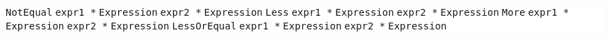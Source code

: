   <tr class="first_field">
    <td class="nd_class" rowspan="2"><tt>NotEqual</tt></td>
    <td class="nd_field"><tt>expr1 *</tt></td>
    <td class="nd_values"><tt>Expression</tt></td>
    <td class="nd_default"></td>
    <td class="nd_comments" rowspan="2">
    </td>
  </tr>
  <tr>
    <td class="nd_field"><tt>expr2 *</tt></td>
    <td class="nd_values"><tt>Expression</tt></td>
    <td class="nd_default"></td>
  </tr>

  <tr class="first_field">
    <td class="nd_class" rowspan="2"><tt>Less</tt></td>
    <td class="nd_field"><tt>expr1 *</tt></td>
    <td class="nd_values"><tt>Expression</tt></td>
    <td class="nd_default"></td>
    <td class="nd_comments" rowspan="2">
    </td>
  </tr>
  <tr>
    <td class="nd_field"><tt>expr2 *</tt></td>
    <td class="nd_values"><tt>Expression</tt></td>
    <td class="nd_default"></td>
  </tr>

  <tr class="first_field">
    <td class="nd_class" rowspan="2"><tt>More</tt></td>
    <td class="nd_field"><tt>expr1 *</tt></td>
    <td class="nd_values"><tt>Expression</tt></td>
    <td class="nd_default"></td>
    <td class="nd_comments" rowspan="2">
    </td>
  </tr>
  <tr>
    <td class="nd_field"><tt>expr2 *</tt></td>
    <td class="nd_values"><tt>Expression</tt></td>
    <td class="nd_default"></td>
  </tr>

  <tr class="first_field">
    <td class="nd_class" rowspan="2"><tt>LessOrEqual</tt></td>
    <td class="nd_field"><tt>expr1 *</tt></td>
    <td class="nd_values"><tt>Expression</tt></td>
    <td class="nd_default"></td>
    <td class="nd_comments" rowspan="2">
    </td>
  </tr>
  <tr>
    <td class="nd_field"><tt>expr2 *</tt></td>
    <td class="nd_values"><tt>Expression</tt></td>
    <td class="nd_default"></td>
  </tr>
